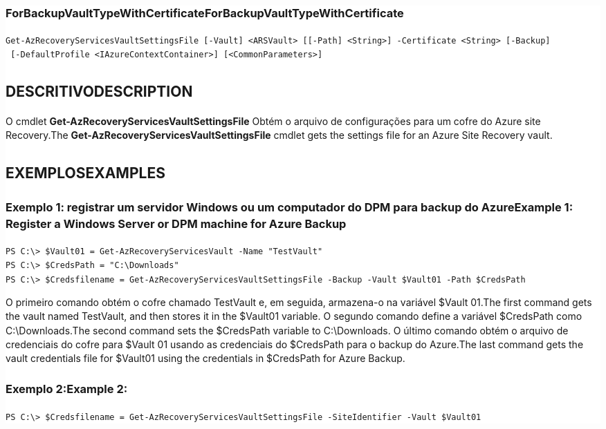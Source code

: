 ### <span data-ttu-id="f5ca3-107">ForBackupVaultTypeWithCertificate</span><span class="sxs-lookup"><span data-stu-id="f5ca3-107">ForBackupVaultTypeWithCertificate</span></span>
```
Get-AzRecoveryServicesVaultSettingsFile [-Vault] <ARSVault> [[-Path] <String>] -Certificate <String> [-Backup]
 [-DefaultProfile <IAzureContextContainer>] [<CommonParameters>]
```

## <span data-ttu-id="f5ca3-108">DESCRITIVO</span><span class="sxs-lookup"><span data-stu-id="f5ca3-108">DESCRIPTION</span></span>
<span data-ttu-id="f5ca3-109">O cmdlet **Get-AzRecoveryServicesVaultSettingsFile** Obtém o arquivo de configurações para um cofre do Azure site Recovery.</span><span class="sxs-lookup"><span data-stu-id="f5ca3-109">The **Get-AzRecoveryServicesVaultSettingsFile** cmdlet gets the settings file for an Azure Site Recovery vault.</span></span>

## <span data-ttu-id="f5ca3-110">EXEMPLOS</span><span class="sxs-lookup"><span data-stu-id="f5ca3-110">EXAMPLES</span></span>

### <span data-ttu-id="f5ca3-111">Exemplo 1: registrar um servidor Windows ou um computador do DPM para backup do Azure</span><span class="sxs-lookup"><span data-stu-id="f5ca3-111">Example 1: Register a Windows Server or DPM machine for Azure Backup</span></span>
```
PS C:\> $Vault01 = Get-AzRecoveryServicesVault -Name "TestVault"
PS C:\> $CredsPath = "C:\Downloads"
PS C:\> $Credsfilename = Get-AzRecoveryServicesVaultSettingsFile -Backup -Vault $Vault01 -Path $CredsPath
```

<span data-ttu-id="f5ca3-112">O primeiro comando obtém o cofre chamado TestVault e, em seguida, armazena-o na variável $Vault 01.</span><span class="sxs-lookup"><span data-stu-id="f5ca3-112">The first command gets the vault named TestVault, and then stores it in the $Vault01 variable.</span></span>
<span data-ttu-id="f5ca3-113">O segundo comando define a variável $CredsPath como C:\Downloads.</span><span class="sxs-lookup"><span data-stu-id="f5ca3-113">The second command sets the $CredsPath variable to C:\Downloads.</span></span>
<span data-ttu-id="f5ca3-114">O último comando obtém o arquivo de credenciais do cofre para $Vault 01 usando as credenciais do $CredsPath para o backup do Azure.</span><span class="sxs-lookup"><span data-stu-id="f5ca3-114">The last command gets the vault credentials file for $Vault01 using the credentials in $CredsPath for Azure Backup.</span></span>

### <span data-ttu-id="f5ca3-115">Exemplo 2:</span><span class="sxs-lookup"><span data-stu-id="f5ca3-115">Example 2:</span></span>
```
PS C:\> $Credsfilename = Get-AzRecoveryServicesVaultSettingsFile -SiteIdentifier -Vault $Vault01
```
